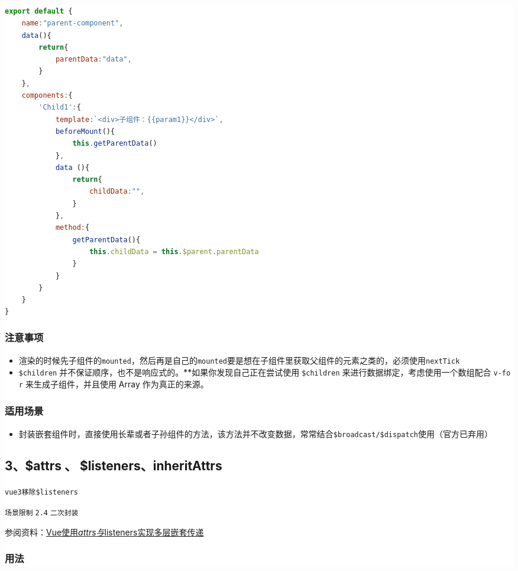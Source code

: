 ```js
export default {
    name:"parent-component",
    data(){
        return{
            parentData:"data",
        }
    },
    components:{
        'Child1':{
            template:`<div>子组件：{{param1}}</div>`,
            beforeMount(){
                this.getParentData()
            },
            data (){
                return{
                    childData:"",
                }
            },
            method:{
                getParentData(){
                    this.childData = this.$parent.parentData
                }
            }
        }
    }
}
```



### 注意事项

- 渲染的时候先子组件的`mounted`，然后再是自己的`mounted`要是想在子组件里获取父组件的元素之类的，必须使用`nextTick`
- `$children` 并不保证顺序，也不是响应式的。**如果你发现自己正在尝试使用 `$children` 来进行数据绑定，考虑使用一个数组配合 `v-for` 来生成子组件，并且使用 Array 作为真正的来源。



### 适用场景

- 封装嵌套组件时，直接使用长辈或者子孙组件的方法，该方法并不改变数据，常常结合`$broadcast/$dispatch`使用（官方已弃用）



## 3、$attrs 、 $listeners、inheritAttrs 

`vue3移除$listeners`

`场景限制` `2.4`  `二次封装`

参阅资料：[Vue使用$attrs与$listeners实现多层嵌套传递](https://juejin.cn/post/6844903828098138120)

### 用法
